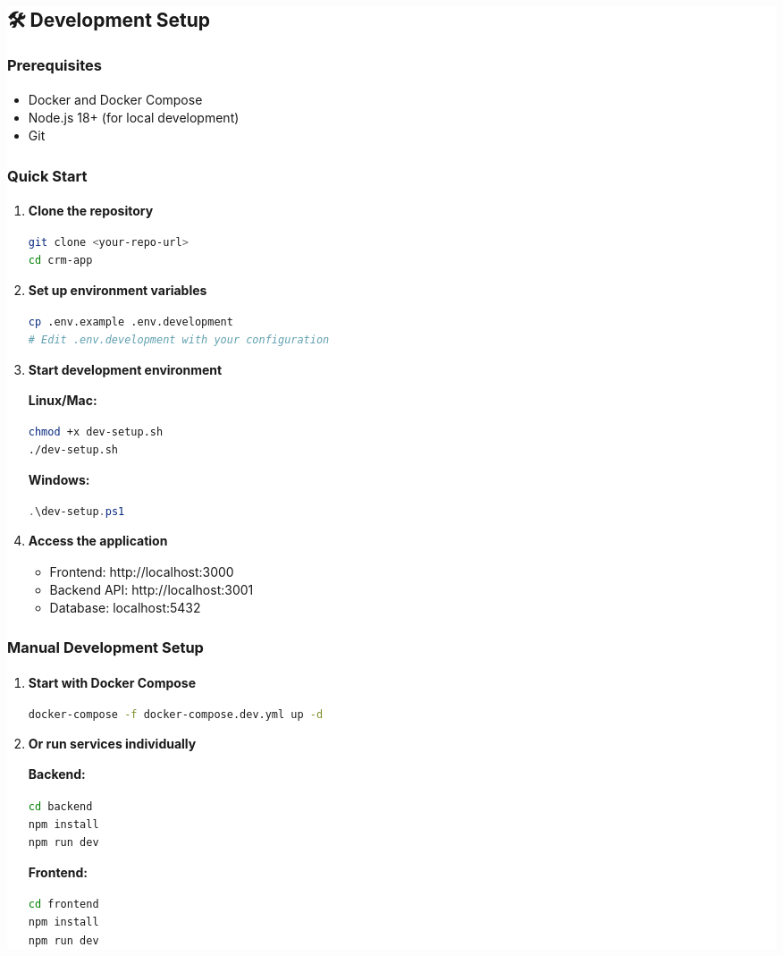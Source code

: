 ## 🛠️ Development Setup

### Prerequisites

- Docker and Docker Compose
- Node.js 18+ (for local development)
- Git

### Quick Start

1. **Clone the repository**
   ```bash
   git clone <your-repo-url>
   cd crm-app
   ```

2. **Set up environment variables**
   ```bash
   cp .env.example .env.development
   # Edit .env.development with your configuration
   ```

3. **Start development environment**
   
   **Linux/Mac:**
   ```bash
   chmod +x dev-setup.sh
   ./dev-setup.sh
   ```
   
   **Windows:**
   ```powershell
   .\dev-setup.ps1
   ```

4. **Access the application**
   - Frontend: http://localhost:3000
   - Backend API: http://localhost:3001
   - Database: localhost:5432

### Manual Development Setup

1. **Start with Docker Compose**
   ```bash
   docker-compose -f docker-compose.dev.yml up -d
   ```

2. **Or run services individually**
   
   **Backend:**
   ```bash
   cd backend
   npm install
   npm run dev
   ```
   
   **Frontend:**
   ```bash
   cd frontend
   npm install
   npm run dev
   ```

